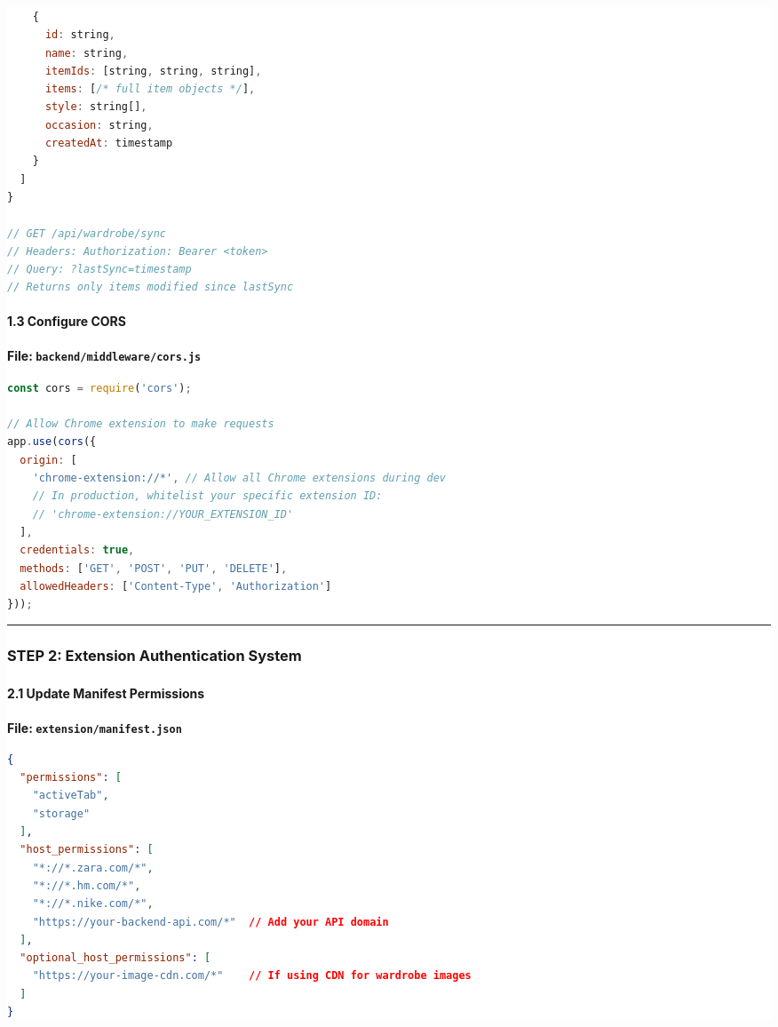 ```javascript
    {
      id: string,
      name: string,
      itemIds: [string, string, string],
      items: [/* full item objects */],
      style: string[],
      occasion: string,
      createdAt: timestamp
    }
  ]
}

// GET /api/wardrobe/sync
// Headers: Authorization: Bearer <token>
// Query: ?lastSync=timestamp
// Returns only items modified since lastSync
```

#### 1.3 Configure CORS

**File: `backend/middleware/cors.js`**

```javascript
const cors = require('cors');

// Allow Chrome extension to make requests
app.use(cors({
  origin: [
    'chrome-extension://*', // Allow all Chrome extensions during dev
    // In production, whitelist your specific extension ID:
    // 'chrome-extension://YOUR_EXTENSION_ID'
  ],
  credentials: true,
  methods: ['GET', 'POST', 'PUT', 'DELETE'],
  allowedHeaders: ['Content-Type', 'Authorization']
}));
```

---

### STEP 2: Extension Authentication System

#### 2.1 Update Manifest Permissions

**File: `extension/manifest.json`**

```json
{
  "permissions": [
    "activeTab",
    "storage"
  ],
  "host_permissions": [
    "*://*.zara.com/*",
    "*://*.hm.com/*",
    "*://*.nike.com/*",
    "https://your-backend-api.com/*"  // Add your API domain
  ],
  "optional_host_permissions": [
    "https://your-image-cdn.com/*"    // If using CDN for wardrobe images
  ]
}
```
